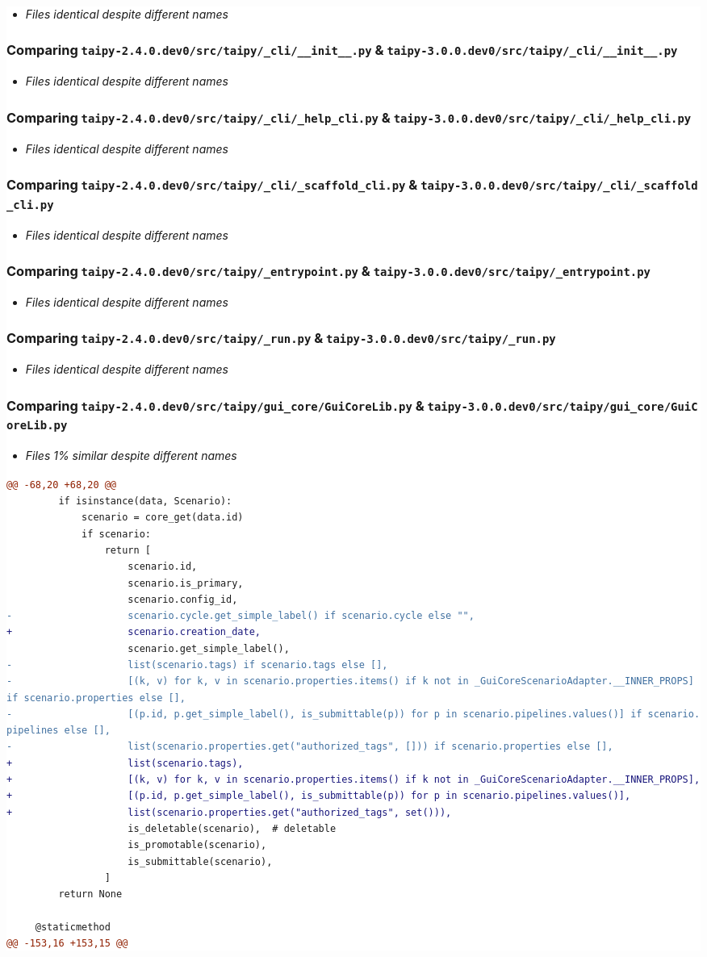  * *Files identical despite different names*

### Comparing `taipy-2.4.0.dev0/src/taipy/_cli/__init__.py` & `taipy-3.0.0.dev0/src/taipy/_cli/__init__.py`

 * *Files identical despite different names*

### Comparing `taipy-2.4.0.dev0/src/taipy/_cli/_help_cli.py` & `taipy-3.0.0.dev0/src/taipy/_cli/_help_cli.py`

 * *Files identical despite different names*

### Comparing `taipy-2.4.0.dev0/src/taipy/_cli/_scaffold_cli.py` & `taipy-3.0.0.dev0/src/taipy/_cli/_scaffold_cli.py`

 * *Files identical despite different names*

### Comparing `taipy-2.4.0.dev0/src/taipy/_entrypoint.py` & `taipy-3.0.0.dev0/src/taipy/_entrypoint.py`

 * *Files identical despite different names*

### Comparing `taipy-2.4.0.dev0/src/taipy/_run.py` & `taipy-3.0.0.dev0/src/taipy/_run.py`

 * *Files identical despite different names*

### Comparing `taipy-2.4.0.dev0/src/taipy/gui_core/GuiCoreLib.py` & `taipy-3.0.0.dev0/src/taipy/gui_core/GuiCoreLib.py`

 * *Files 1% similar despite different names*

```diff
@@ -68,20 +68,20 @@
         if isinstance(data, Scenario):
             scenario = core_get(data.id)
             if scenario:
                 return [
                     scenario.id,
                     scenario.is_primary,
                     scenario.config_id,
-                    scenario.cycle.get_simple_label() if scenario.cycle else "",
+                    scenario.creation_date,
                     scenario.get_simple_label(),
-                    list(scenario.tags) if scenario.tags else [],
-                    [(k, v) for k, v in scenario.properties.items() if k not in _GuiCoreScenarioAdapter.__INNER_PROPS] if scenario.properties else [],
-                    [(p.id, p.get_simple_label(), is_submittable(p)) for p in scenario.pipelines.values()] if scenario.pipelines else [],
-                    list(scenario.properties.get("authorized_tags", [])) if scenario.properties else [],
+                    list(scenario.tags),
+                    [(k, v) for k, v in scenario.properties.items() if k not in _GuiCoreScenarioAdapter.__INNER_PROPS],
+                    [(p.id, p.get_simple_label(), is_submittable(p)) for p in scenario.pipelines.values()],
+                    list(scenario.properties.get("authorized_tags", set())),
                     is_deletable(scenario),  # deletable
                     is_promotable(scenario),
                     is_submittable(scenario),
                 ]
         return None
 
     @staticmethod
@@ -153,16 +153,15 @@
```